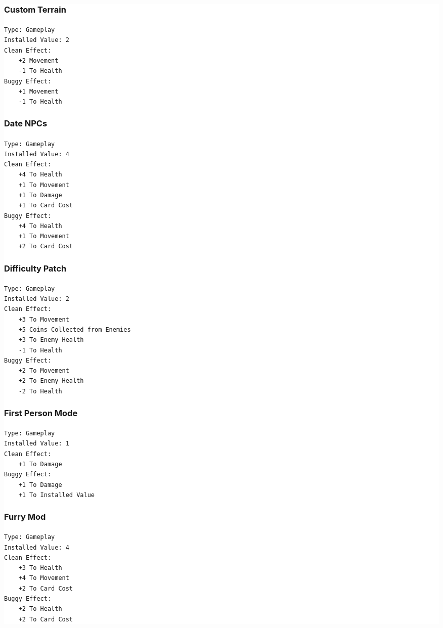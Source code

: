 ```
```
### Custom Terrain
```
Type: Gameplay
Installed Value: 2
Clean Effect:
    +2 Movement
    -1 To Health
Buggy Effect:
    +1 Movement
    -1 To Health
```
### Date NPCs
```
Type: Gameplay
Installed Value: 4
Clean Effect:
    +4 To Health
    +1 To Movement
    +1 To Damage
    +1 To Card Cost
Buggy Effect:
    +4 To Health
    +1 To Movement
    +2 To Card Cost
```
### Difficulty Patch
```
Type: Gameplay
Installed Value: 2
Clean Effect: 
    +3 To Movement
    +5 Coins Collected from Enemies
    +3 To Enemy Health
    -1 To Health
Buggy Effect:
    +2 To Movement
    +2 To Enemy Health
    -2 To Health
```
### First Person Mode
```
Type: Gameplay
Installed Value: 1
Clean Effect: 
    +1 To Damage
Buggy Effect:
    +1 To Damage
    +1 To Installed Value
```
### Furry Mod
```
Type: Gameplay
Installed Value: 4
Clean Effect:
    +3 To Health
    +4 To Movement
    +2 To Card Cost
Buggy Effect:
    +2 To Health
    +2 To Card Cost
```